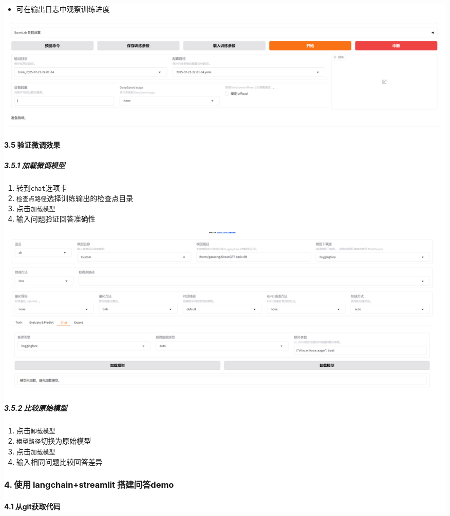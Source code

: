 - 可在输出日志中观察训练进度

![image-20250721220557456](./figs/image-20250721220557456-1753532373851-12.png)

#### 3.5 验证微调效果

##### 3.5.1 加载微调模型

1. 转到`chat`选项卡
2. `检查点路径`选择训练输出的检查点目录
3. 点击`加载模型` 
4. 输入问题验证回答准确性

![image-20250721220722896](./figs/image-20250721220722896-1753532373851-10.png)

##### 3.5.2 比较原始模型

1. 点击`卸载模型`
2. `模型路径`切换为原始模型
3. 点击`加载模型`
4. 输入相同问题比较回答差异 

### 4. 使用 langchain+streamlit 搭建问答demo

#### 4.1 从git获取代码
